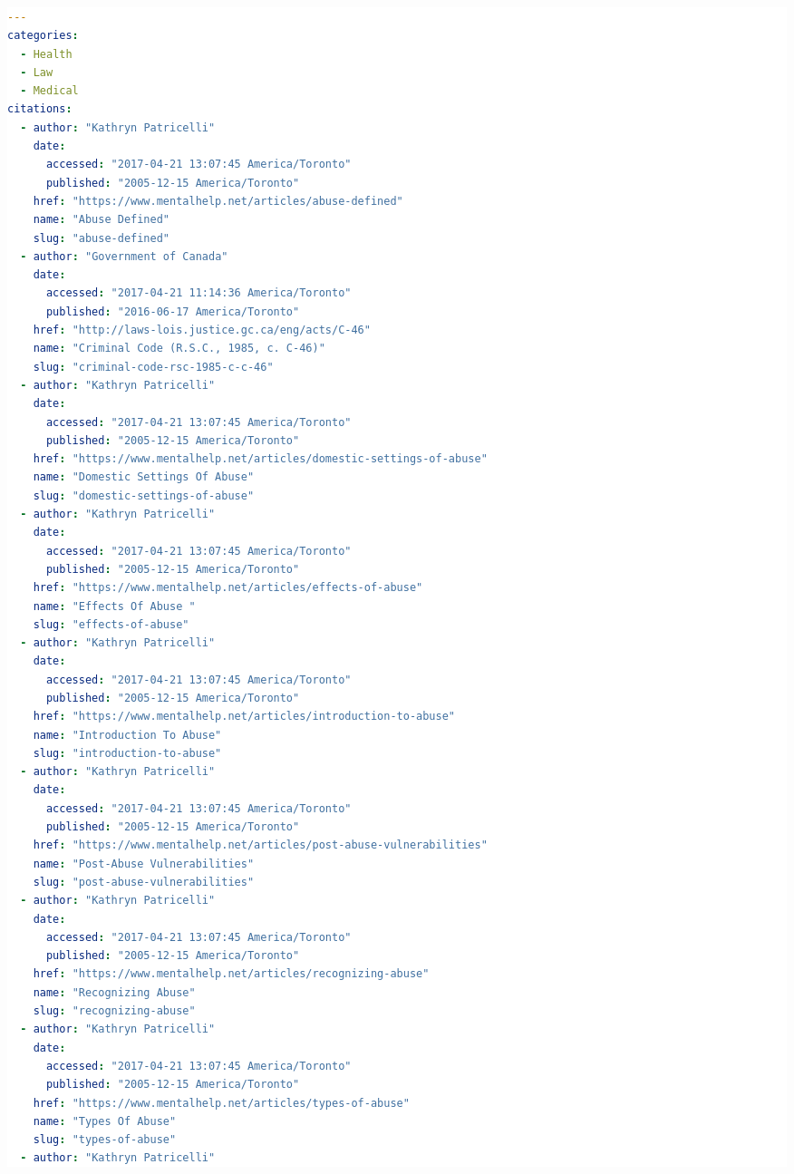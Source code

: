 ```yaml
---
categories:
  - Health
  - Law
  - Medical
citations:
  - author: "Kathryn Patricelli"
    date:
      accessed: "2017-04-21 13:07:45 America/Toronto"
      published: "2005-12-15 America/Toronto"
    href: "https://www.mentalhelp.net/articles/abuse-defined"
    name: "Abuse Defined"
    slug: "abuse-defined"
  - author: "Government of Canada"
    date:
      accessed: "2017-04-21 11:14:36 America/Toronto"
      published: "2016-06-17 America/Toronto"
    href: "http://laws-lois.justice.gc.ca/eng/acts/C-46"
    name: "Criminal Code (R.S.C., 1985, c. C-46)"
    slug: "criminal-code-rsc-1985-c-c-46"
  - author: "Kathryn Patricelli"
    date:
      accessed: "2017-04-21 13:07:45 America/Toronto"
      published: "2005-12-15 America/Toronto"
    href: "https://www.mentalhelp.net/articles/domestic-settings-of-abuse"
    name: "Domestic Settings Of Abuse"
    slug: "domestic-settings-of-abuse"
  - author: "Kathryn Patricelli"
    date:
      accessed: "2017-04-21 13:07:45 America/Toronto"
      published: "2005-12-15 America/Toronto"
    href: "https://www.mentalhelp.net/articles/effects-of-abuse"
    name: "Effects Of Abuse "
    slug: "effects-of-abuse"
  - author: "Kathryn Patricelli"
    date:
      accessed: "2017-04-21 13:07:45 America/Toronto"
      published: "2005-12-15 America/Toronto"
    href: "https://www.mentalhelp.net/articles/introduction-to-abuse"
    name: "Introduction To Abuse"
    slug: "introduction-to-abuse"
  - author: "Kathryn Patricelli"
    date:
      accessed: "2017-04-21 13:07:45 America/Toronto"
      published: "2005-12-15 America/Toronto"
    href: "https://www.mentalhelp.net/articles/post-abuse-vulnerabilities"
    name: "Post-Abuse Vulnerabilities"
    slug: "post-abuse-vulnerabilities"
  - author: "Kathryn Patricelli"
    date:
      accessed: "2017-04-21 13:07:45 America/Toronto"
      published: "2005-12-15 America/Toronto"
    href: "https://www.mentalhelp.net/articles/recognizing-abuse"
    name: "Recognizing Abuse"
    slug: "recognizing-abuse"
  - author: "Kathryn Patricelli"
    date:
      accessed: "2017-04-21 13:07:45 America/Toronto"
      published: "2005-12-15 America/Toronto"
    href: "https://www.mentalhelp.net/articles/types-of-abuse"
    name: "Types Of Abuse"
    slug: "types-of-abuse"
  - author: "Kathryn Patricelli"
```